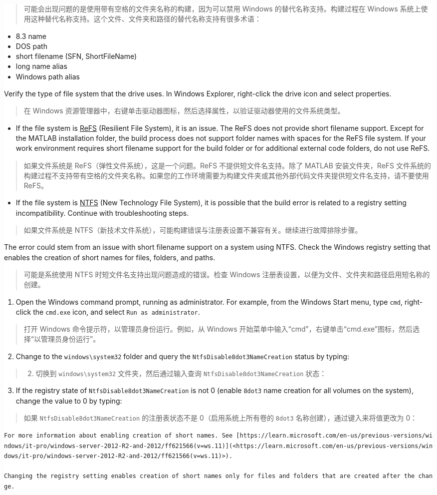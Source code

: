 > 可能会出现问题的是使用带有空格的文件夹名称的构建，因为可以禁用 Windows 的替代名称支持。构建过程在 Windows 系统上使用这种替代名称支持。这个文件、文件夹和路径的替代名称支持有很多术语：

- 8.3 name
- DOS path
- short filename (SFN, ShortFileName)
- long name alias
- Windows path alias

Verify the type of file system that the drive uses. In Windows Explorer, right-click the drive icon and select properties.

> 在 Windows 资源管理器中，右键单击驱动器图标，然后选择属性，以验证驱动器使用的文件系统类型。

- If the file system is [ReFS](https://en.wikipedia.org/wiki/ReFS) (Resilient File System), it is an issue. The ReFS does not provide short filename support. Except for the MATLAB installation folder, the build process does not support folder names with spaces for the ReFS file system. If your work environment requires short filename support for the build folder or for additional external code folders, do not use ReFS.

> 如果文件系统是 ReFS（弹性文件系统），这是一个问题。ReFS 不提供短文件名支持。除了 MATLAB 安装文件夹，ReFS 文件系统的构建过程不支持带有空格的文件夹名称。如果您的工作环境需要为构建文件夹或其他外部代码文件夹提供短文件名支持，请不要使用 ReFS。

- If the file system is [NTFS](https://en.wikipedia.org/wiki/NTFS) (New Technology File System), it is possible that the build error is related to a registry setting incompatibility. Continue with troubleshooting steps.

> 如果文件系统是 NTFS（新技术文件系统），可能构建错误与注册表设置不兼容有关。继续进行故障排除步骤。

The error could stem from an issue with short filename support on a system using NTFS. Check the Windows registry setting that enables the creation of short names for files, folders, and paths.

> 可能是系统使用 NTFS 时短文件名支持出现问题造成的错误。检查 Windows 注册表设置，以便为文件、文件夹和路径启用短名称的创建。

1. Open the Windows command prompt, running as administrator. For example, from the Windows Start menu, type `cmd`, right-click the `cmd.exe` icon, and select `Run as administrator`.

> 打开 Windows 命令提示符，以管理员身份运行。例如，从 Windows 开始菜单中输入“cmd”，右键单击“cmd.exe”图标，然后选择“以管理员身份运行”。

2. Change to the `windows\system32` folder and query the `NtfsDisable8dot3NameCreation` status by typing:

> 2. 切换到 `windows\system32` 文件夹，然后通过输入查询 `NtfsDisable8dot3NameCreation` 状态：

3. If the registry state of `NtfsDisable8dot3NameCreation` is not 0 (enable `8dot3` name creation for all volumes on the system), change the value to 0 by typing:

> 如果 `NtfsDisable8dot3NameCreation` 的注册表状态不是 0（启用系统上所有卷的 `8dot3` 名称创建），通过键入来将值更改为 0：

```
For more information about enabling creation of short names. See [https://learn.microsoft.com/en-us/previous-versions/windows/it-pro/windows-server-2012-R2-and-2012/ff621566(v=ws.11)](<https://learn.microsoft.com/en-us/previous-versions/windows/it-pro/windows-server-2012-R2-and-2012/ff621566(v=ws.11)>).

Changing the registry setting enables creation of short names only for files and folders that are created after the change.
```
